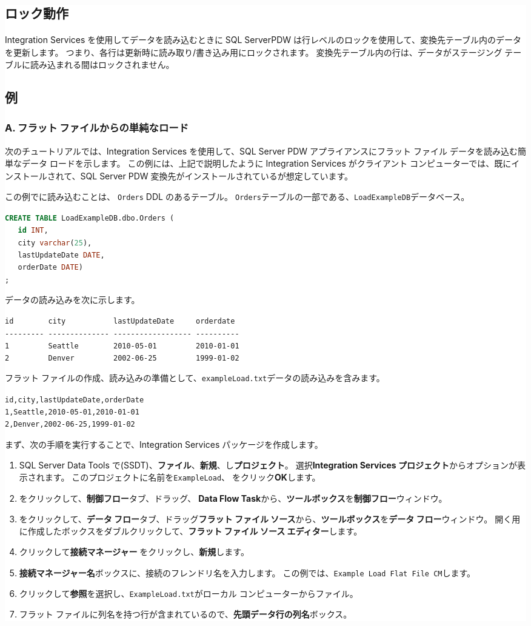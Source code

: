   
## <a name="Locks"></a>ロック動作  
Integration Services を使用してデータを読み込むときに SQL ServerPDW は行レベルのロックを使用して、変換先テーブル内のデータを更新します。 つまり、各行は更新時に読み取り/書き込み用にロックされます。 変換先テーブル内の行は、データがステージング テーブルに読み込まれる間はロックされません。  
  
## <a name="Examples"></a>例  
  
### <a name="Walkthrough"></a>A. フラット ファイルからの単純なロード  
次のチュートリアルでは、Integration Services を使用して、SQL Server PDW アプライアンスにフラット ファイル データを読み込む簡単なデータ ロードを示します。  この例には、上記で説明したように Integration Services がクライアント コンピューターでは、既にインストールされて、SQL Server PDW 変換先がインストールされているが想定しています。  
  
この例でに読み込むことは、 `Orders` DDL のあるテーブル。 `Orders`テーブルの一部である、`LoadExampleDB`データベース。  
  
```sql  
CREATE TABLE LoadExampleDB.dbo.Orders (  
   id INT,  
   city varchar(25),  
   lastUpdateDate DATE,  
   orderDate DATE)  
;  
```  
  
データの読み込みを次に示します。  
  
```  
id        city           lastUpdateDate     orderdate  
--------- -------------- ------------------ ----------  
1         Seattle        2010-05-01         2010-01-01  
2         Denver         2002-06-25         1999-01-02  
```  
  
フラット ファイルの作成、読み込みの準備として、`exampleLoad.txt`データの読み込みを含みます。  
  
```  
id,city,lastUpdateDate,orderDate  
1,Seattle,2010-05-01,2010-01-01  
2,Denver,2002-06-25,1999-01-02  
```  
  
まず、次の手順を実行することで、Integration Services パッケージを作成します。  
  
1.  SQL Server Data Tools で\(SSDT\)、**ファイル**、**新規**、し**プロジェクト**。 選択**Integration Services プロジェクト**からオプションが表示されます。 このプロジェクトに名前を`ExampleLoad`、 をクリック**OK**します。  
  
2.  をクリックして、**制御フロー**タブ、ドラッグ、 **Data Flow Task**から、**ツールボックス**を**制御フロー**ウィンドウ。  
  
3.  をクリックして、**データ フロー**タブ、ドラッグ**フラット ファイル ソース**から、**ツールボックス**を**データ フロー**ウィンドウ。 開く用に作成したボックスをダブルクリックして、**フラット ファイル ソース エディター**します。  
  
4.  クリックして**接続マネージャー**  をクリックし、**新規**します。  
  
5.  **接続マネージャー名**ボックスに、接続のフレンドリ名を入力します。 この例では、`Example Load Flat File CM`します。  
  
6.  クリックして**参照**を選択し、`ExampleLoad.txt`がローカル コンピューターからファイル。  
  
7.  フラット ファイルに列名を持つ行が含まれているので、**先頭データ行の列名**ボックス。  
  